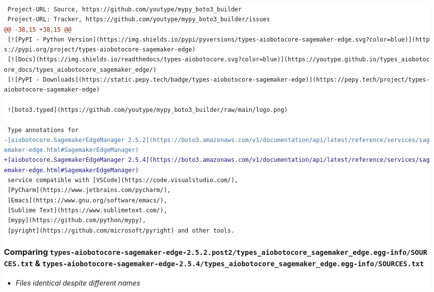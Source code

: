 ```diff
 Project-URL: Source, https://github.com/youtype/mypy_boto3_builder
 Project-URL: Tracker, https://github.com/youtype/mypy_boto3_builder/issues
@@ -38,15 +38,15 @@
 [![PyPI - Python Version](https://img.shields.io/pypi/pyversions/types-aiobotocore-sagemaker-edge.svg?color=blue)](https://pypi.org/project/types-aiobotocore-sagemaker-edge)
 [![Docs](https://img.shields.io/readthedocs/types-aiobotocore.svg?color=blue)](https://youtype.github.io/types_aiobotocore_docs/types_aiobotocore_sagemaker_edge/)
 [![PyPI - Downloads](https://static.pepy.tech/badge/types-aiobotocore-sagemaker-edge)](https://pepy.tech/project/types-aiobotocore-sagemaker-edge)
 
 ![boto3.typed](https://github.com/youtype/mypy_boto3_builder/raw/main/logo.png)
 
 Type annotations for
-[aiobotocore.SagemakerEdgeManager 2.5.2](https://boto3.amazonaws.com/v1/documentation/api/latest/reference/services/sagemaker-edge.html#SagemakerEdgeManager)
+[aiobotocore.SagemakerEdgeManager 2.5.4](https://boto3.amazonaws.com/v1/documentation/api/latest/reference/services/sagemaker-edge.html#SagemakerEdgeManager)
 service compatible with [VSCode](https://code.visualstudio.com/),
 [PyCharm](https://www.jetbrains.com/pycharm/),
 [Emacs](https://www.gnu.org/software/emacs/),
 [Sublime Text](https://www.sublimetext.com/),
 [mypy](https://github.com/python/mypy),
 [pyright](https://github.com/microsoft/pyright) and other tools.
```

### Comparing `types-aiobotocore-sagemaker-edge-2.5.2.post2/types_aiobotocore_sagemaker_edge.egg-info/SOURCES.txt` & `types-aiobotocore-sagemaker-edge-2.5.4/types_aiobotocore_sagemaker_edge.egg-info/SOURCES.txt`

 * *Files identical despite different names*

